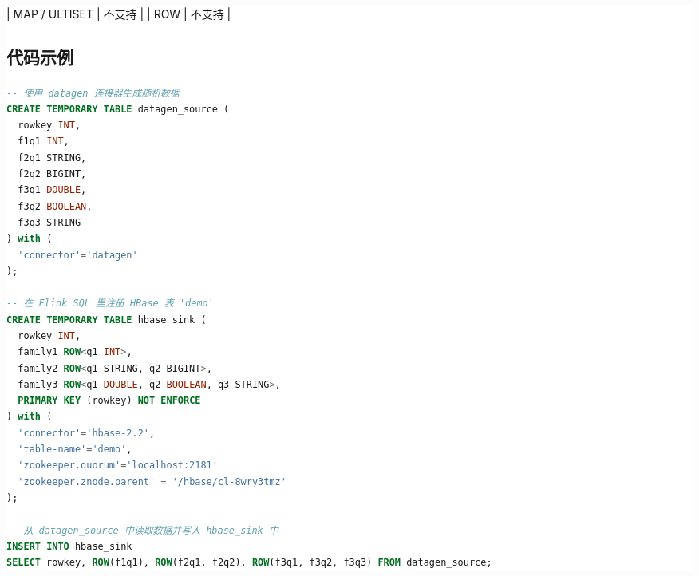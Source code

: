 | MAP / ULTISET           | 不支持                                                       |
| ROW                     | 不支持                                                       |


## 代码示例

```sql
-- 使用 datagen 连接器生成随机数据
CREATE TEMPORARY TABLE datagen_source (
  rowkey INT,
  f1q1 INT,
  f2q1 STRING,
  f2q2 BIGINT,
  f3q1 DOUBLE,
  f3q2 BOOLEAN,
  f3q3 STRING
) with (
  'connector'='datagen'
);

-- 在 Flink SQL 里注册 HBase 表 'demo'
CREATE TEMPORARY TABLE hbase_sink (
  rowkey INT,
  family1 ROW<q1 INT>,
  family2 ROW<q1 STRING, q2 BIGINT>,
  family3 ROW<q1 DOUBLE, q2 BOOLEAN, q3 STRING>,
  PRIMARY KEY (rowkey) NOT ENFORCE
) with (
  'connector'='hbase-2.2',
  'table-name'='demo',
  'zookeeper.quorum'='localhost:2181'
  'zookeeper.znode.parent' = '/hbase/cl-8wry3tmz'
);

-- 从 datagen_source 中读取数据并写入 hbase_sink 中
INSERT INTO hbase_sink
SELECT rowkey, ROW(f1q1), ROW(f2q1, f2q2), ROW(f3q1, f3q2, f3q3) FROM datagen_source;
```
